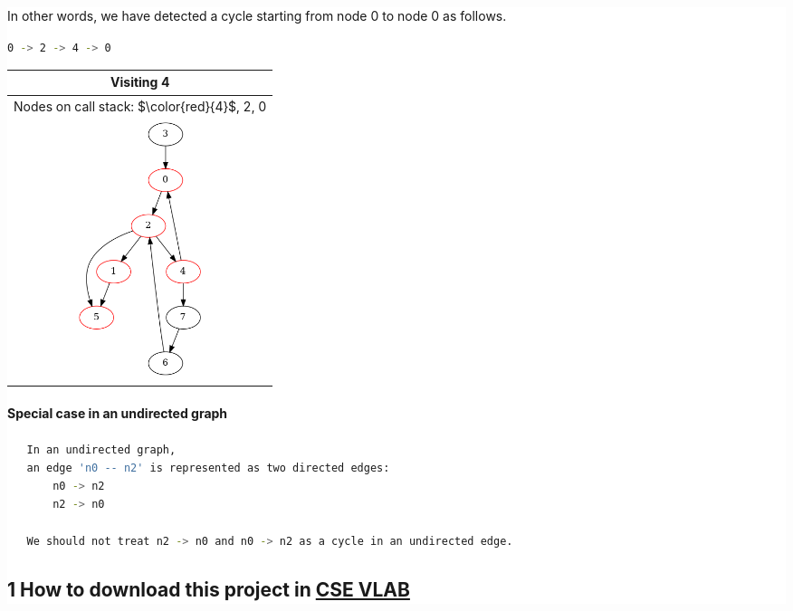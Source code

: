 In other words, we have detected a cycle starting from node 0 to node 0 as follows.  

```sh
0 -> 2 -> 4 -> 0
```


| Visiting 4 | 
|:-------------:|
| Nodes on call stack: $\color{red}{4}$, 2, 0 |
| <img src="images/HasCycleDirected_0005.png" width="50%" height="50%"> | 

#### Special case in an undirected graph

```sh
   In an undirected graph,
   an edge 'n0 -- n2' is represented as two directed edges:
       n0 -> n2
       n2 -> n0
   
   We should not treat n2 -> n0 and n0 -> n2 as a cycle in an undirected edge.
```


## 1 How to download this project in [CSE VLAB](https://vlabgateway.cse.unsw.edu.au/)
